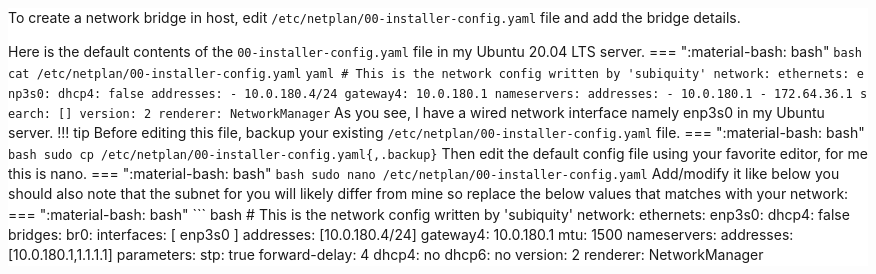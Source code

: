 To create a network bridge in host, edit `/etc/netplan/00-installer-config.yaml` file and add the bridge details.

Here is the default contents of the `00-installer-config.yaml` file in my Ubuntu 20.04 LTS server.
=== ":material-bash: bash"
    ``` bash
    cat /etc/netplan/00-installer-config.yaml
    ```
    ``` yaml
    # This is the network config written by 'subiquity'
    network:
      ethernets:
        enp3s0:
          dhcp4: false
          addresses:
          - 10.0.180.4/24
          gateway4: 10.0.180.1
          nameservers:
            addresses:
            - 10.0.180.1
            - 172.64.36.1
            search: []
      version: 2
      renderer: NetworkManager
    ```
As you see, I have a wired network interface namely enp3s0 in my Ubuntu server.
!!! tip 
    Before editing this file, backup your existing `/etc/netplan/00-installer-config.yaml` file.
    === ":material-bash: bash"
        ``` bash
        sudo cp /etc/netplan/00-installer-config.yaml{,.backup}
        ```
Then edit the default config file using your favorite editor, for me this is nano.
=== ":material-bash: bash"
    ``` bash
    sudo nano /etc/netplan/00-installer-config.yaml
    ```
Add/modify it like below you should also note that the subnet for you will likely differ from mine so replace the below values that matches with your network:
=== ":material-bash: bash"
    ``` bash
    # This is the network config written by 'subiquity'
    network:
      ethernets:
        enp3s0:
          dhcp4: false
      bridges:
        br0:
          interfaces: [ enp3s0 ]
          addresses: [10.0.180.4/24]
          gateway4: 10.0.180.1
          mtu: 1500
          nameservers:
            addresses: [10.0.180.1,1.1.1.1]
          parameters:
            stp: true
            forward-delay: 4
          dhcp4: no
          dhcp6: no
      version: 2
      renderer: NetworkManager